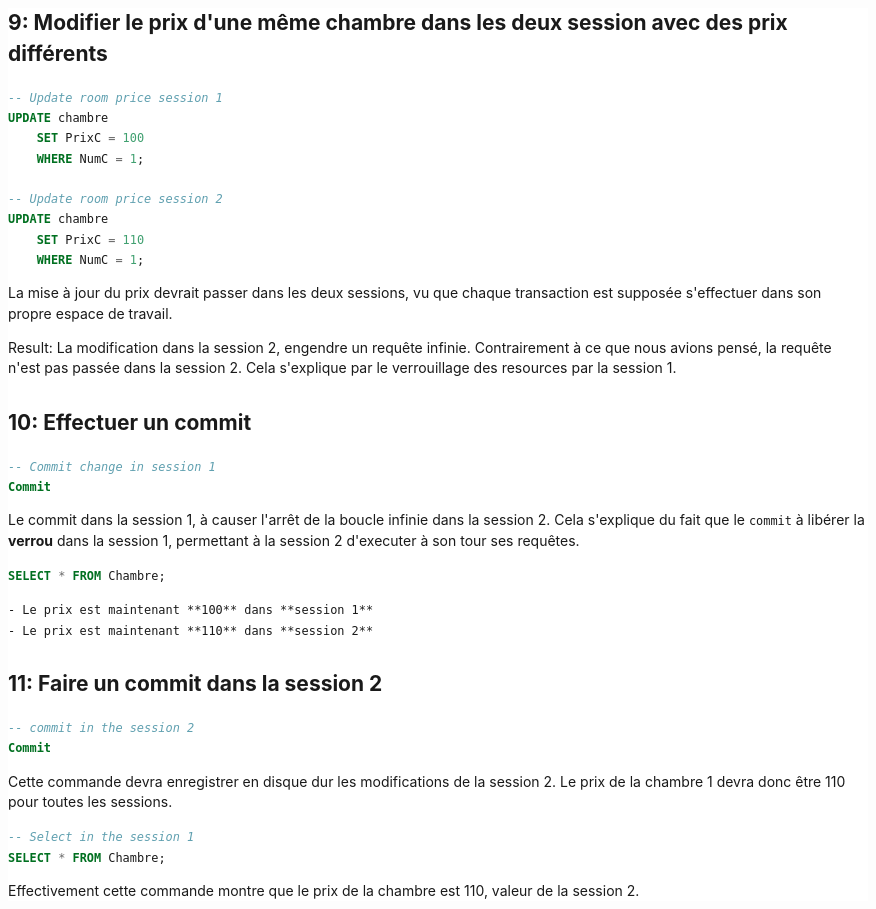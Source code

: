 ## 9: Modifier le prix d'une même chambre dans les deux session avec des prix différents

```sql
-- Update room price session 1
UPDATE chambre
    SET PrixC = 100
    WHERE NumC = 1;

-- Update room price session 2
UPDATE chambre
    SET PrixC = 110
    WHERE NumC = 1;
```
La mise à jour du prix devrait passer dans les deux sessions, vu que chaque transaction est supposée s'effectuer dans son propre espace de travail.

Result: La modification dans la session 2, engendre un requête infinie. Contrairement à ce que nous avions pensé, la requête n'est pas passée dans la session 2. Cela s'explique par le verrouillage des resources par la session 1.

## 10: Effectuer un commit

```sql
-- Commit change in session 1
Commit
```

Le commit dans la session 1, à causer l'arrêt de la boucle infinie dans la session 2. Cela s'explique du fait que le `commit` à libérer la **verrou** dans la session 1, permettant à la session 2 d'executer à son tour ses requêtes.

```sql
SELECT * FROM Chambre;
```
    - Le prix est maintenant **100** dans **session 1**
    - Le prix est maintenant **110** dans **session 2**

## 11: Faire un commit dans la session 2

```sql
-- commit in the session 2
Commit
```

Cette commande devra enregistrer en disque dur les modifications de la session 2. Le prix de la chambre 1 devra donc être 110 pour toutes les sessions.

```sql
-- Select in the session 1
SELECT * FROM Chambre;
```
Effectivement cette commande montre que le prix de la chambre est 110, valeur de la session 2.

